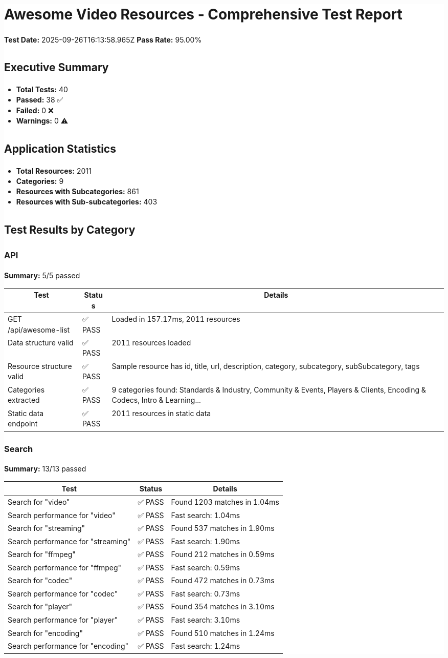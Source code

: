 # Awesome Video Resources - Comprehensive Test Report

**Test Date:** 2025-09-26T16:13:58.965Z
**Pass Rate:** 95.00%

## Executive Summary

- **Total Tests:** 40
- **Passed:** 38 ✅
- **Failed:** 0 ❌
- **Warnings:** 0 ⚠️

## Application Statistics

- **Total Resources:** 2011
- **Categories:** 9
- **Resources with Subcategories:** 861
- **Resources with Sub-subcategories:** 403

## Test Results by Category

### API

**Summary:** 5/5 passed

| Test | Status | Details |
|------|--------|--------|
| GET /api/awesome-list | ✅ PASS | Loaded in 157.17ms, 2011 resources |
| Data structure valid | ✅ PASS | 2011 resources loaded |
| Resource structure valid | ✅ PASS | Sample resource has id, title, url, description, category, subcategory, subSubcategory, tags |
| Categories extracted | ✅ PASS | 9 categories found: Standards & Industry, Community & Events, Players & Clients, Encoding & Codecs, Intro & Learning... |
| Static data endpoint | ✅ PASS | 2011 resources in static data |

### Search

**Summary:** 13/13 passed

| Test | Status | Details |
|------|--------|--------|
| Search for "video" | ✅ PASS | Found 1203 matches in 1.04ms |
| Search performance for "video" | ✅ PASS | Fast search: 1.04ms |
| Search for "streaming" | ✅ PASS | Found 537 matches in 1.90ms |
| Search performance for "streaming" | ✅ PASS | Fast search: 1.90ms |
| Search for "ffmpeg" | ✅ PASS | Found 212 matches in 0.59ms |
| Search performance for "ffmpeg" | ✅ PASS | Fast search: 0.59ms |
| Search for "codec" | ✅ PASS | Found 472 matches in 0.73ms |
| Search performance for "codec" | ✅ PASS | Fast search: 0.73ms |
| Search for "player" | ✅ PASS | Found 354 matches in 3.10ms |
| Search performance for "player" | ✅ PASS | Fast search: 3.10ms |
| Search for "encoding" | ✅ PASS | Found 510 matches in 1.24ms |
| Search performance for "encoding" | ✅ PASS | Fast search: 1.24ms |